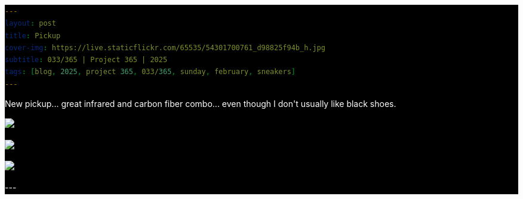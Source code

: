 ```yaml
---
layout: post
title: Pickup
cover-img: https://live.staticflickr.com/65535/54301700761_d98825f94b_h.jpg
subtitle: 033/365 | Project 365 | 2025
tags: [blog, 2025, project 365, 033/365, sunday, february, sneakers]
---
```

<style>
  body {
    background:#000;
    color:#fff;
  }
  .blog-tags a {
    color:#fff;
  }
</style>
New pickup... great infrared and carbon fiber combo... even though I don't usually like black shoes.
<p class="post-img-wrap">
  <img src="https://live.staticflickr.com/65535/54301942944_e01d0b292f_h.jpg">
</p>
<p class="post-img-wrap">
  <img src="https://live.staticflickr.com/65535/54301700761_d98825f94b_h.jpg">
</p>
<p class="post-img-wrap">
  <img src="https://live.staticflickr.com/65535/54301700661_635d621f65_h.jpg">
</p>
---
